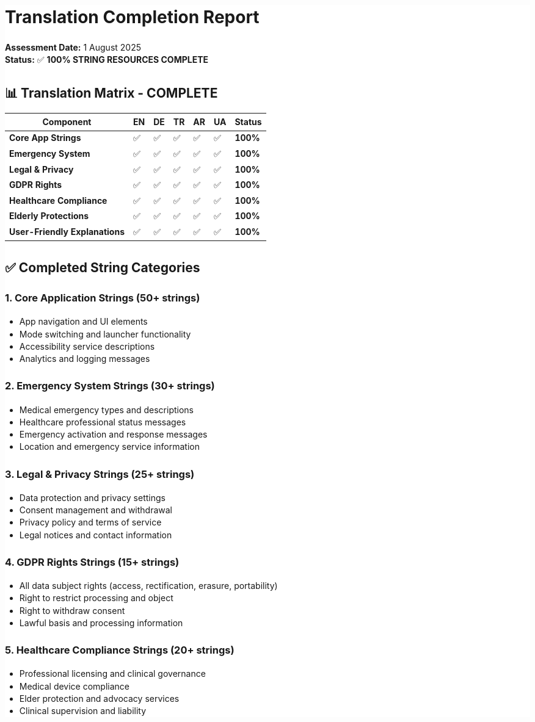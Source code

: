# Translation Completion Report

**Assessment Date:** 1 August 2025  
**Status:** ✅ **100% STRING RESOURCES COMPLETE**

## 📊 **Translation Matrix - COMPLETE**

| Component | EN | DE | TR | AR | UA | Status |
|-----------|----|----|----|----|----|----|
| **Core App Strings** | ✅ | ✅ | ✅ | ✅ | ✅ | **100%** |
| **Emergency System** | ✅ | ✅ | ✅ | ✅ | ✅ | **100%** |
| **Legal & Privacy** | ✅ | ✅ | ✅ | ✅ | ✅ | **100%** |
| **GDPR Rights** | ✅ | ✅ | ✅ | ✅ | ✅ | **100%** |
| **Healthcare Compliance** | ✅ | ✅ | ✅ | ✅ | ✅ | **100%** |
| **Elderly Protections** | ✅ | ✅ | ✅ | ✅ | ✅ | **100%** |
| **User-Friendly Explanations** | ✅ | ✅ | ✅ | ✅ | ✅ | **100%** |

## ✅ **Completed String Categories**

### **1. Core Application Strings (50+ strings)**
- App navigation and UI elements
- Mode switching and launcher functionality
- Accessibility service descriptions
- Analytics and logging messages

### **2. Emergency System Strings (30+ strings)**
- Medical emergency types and descriptions
- Healthcare professional status messages
- Emergency activation and response messages
- Location and emergency service information

### **3. Legal & Privacy Strings (25+ strings)**
- Data protection and privacy settings
- Consent management and withdrawal
- Privacy policy and terms of service
- Legal notices and contact information

### **4. GDPR Rights Strings (15+ strings)**
- All data subject rights (access, rectification, erasure, portability)
- Right to restrict processing and object
- Right to withdraw consent
- Lawful basis and processing information

### **5. Healthcare Compliance Strings (20+ strings)**
- Professional licensing and clinical governance
- Medical device compliance
- Elder protection and advocacy services
- Clinical supervision and liability
